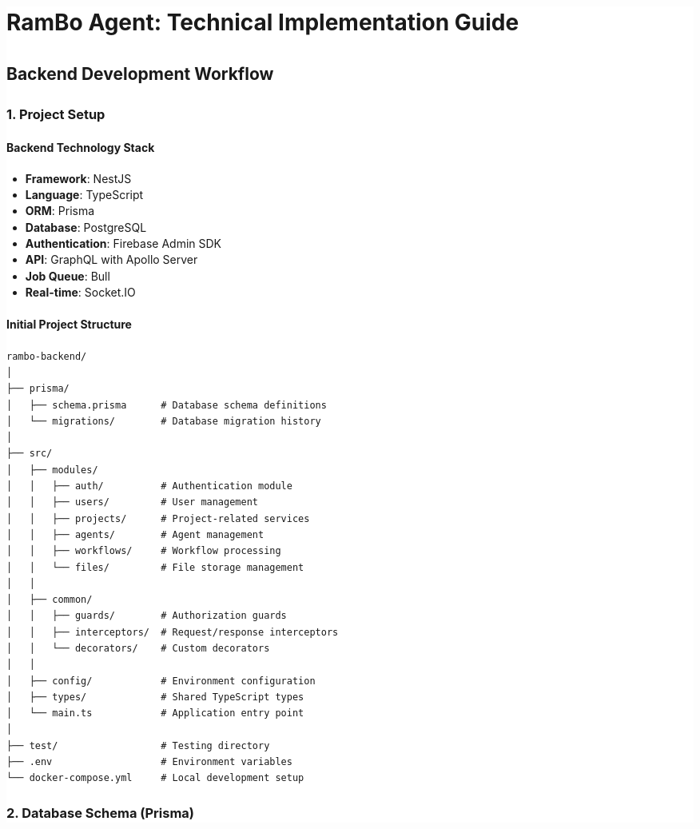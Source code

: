 # RamBo Agent: Technical Implementation Guide

## Backend Development Workflow

### 1. Project Setup

#### Backend Technology Stack
- **Framework**: NestJS
- **Language**: TypeScript
- **ORM**: Prisma
- **Database**: PostgreSQL
- **Authentication**: Firebase Admin SDK
- **API**: GraphQL with Apollo Server
- **Job Queue**: Bull
- **Real-time**: Socket.IO

#### Initial Project Structure
```
rambo-backend/
│
├── prisma/
│   ├── schema.prisma      # Database schema definitions
│   └── migrations/        # Database migration history
│
├── src/
│   ├── modules/
│   │   ├── auth/          # Authentication module
│   │   ├── users/         # User management
│   │   ├── projects/      # Project-related services
│   │   ├── agents/        # Agent management
│   │   ├── workflows/     # Workflow processing
│   │   └── files/         # File storage management
│   │
│   ├── common/
│   │   ├── guards/        # Authorization guards
│   │   ├── interceptors/  # Request/response interceptors
│   │   └── decorators/    # Custom decorators
│   │
│   ├── config/            # Environment configuration
│   ├── types/             # Shared TypeScript types
│   └── main.ts            # Application entry point
│
├── test/                  # Testing directory
├── .env                   # Environment variables
└── docker-compose.yml     # Local development setup
```

### 2. Database Schema (Prisma)
